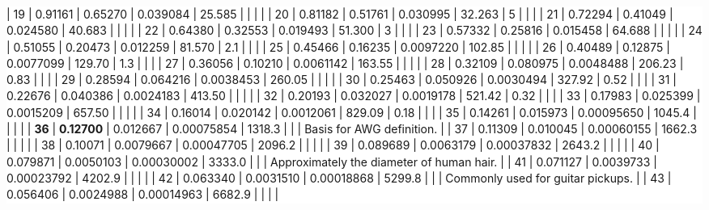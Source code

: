 | 19              | 0.91161             | 0.65270           | 0.039084                  | 25.585                 |                                   |                                   |                                           |
| 20              | 0.81182             | 0.51761           | 0.030995                  | 32.263                 | 5                                 |                                   |                                           |
| 21              | 0.72294             | 0.41049           | 0.024580                  | 40.683                 |                                   |                                   |                                           |
| 22              | 0.64380             | 0.32553           | 0.019493                  | 51.300                 | 3                                 |                                   |                                           |
| 23              | 0.57332             | 0.25816           | 0.015458                  | 64.688                 |                                   |                                   |                                           |
| 24              | 0.51055             | 0.20473           | 0.012259                  | 81.570                 | 2.1                               |                                   |                                           |
| 25              | 0.45466             | 0.16235           | 0.0097220                 | 102.85                 |                                   |                                   |                                           |
| 26              | 0.40489             | 0.12875           | 0.0077099                 | 129.70                 | 1.3                               |                                   |                                           |
| 27              | 0.36056             | 0.10210           | 0.0061142                 | 163.55                 |                                   |                                   |                                           |
| 28              | 0.32109             | 0.080975          | 0.0048488                 | 206.23                 | 0.83                              |                                   |                                           |
| 29              | 0.28594             | 0.064216          | 0.0038453                 | 260.05                 |                                   |                                   |                                           |
| 30              | 0.25463             | 0.050926          | 0.0030494                 | 327.92                 | 0.52                              |                                   |                                           |
| 31              | 0.22676             | 0.040386          | 0.0024183                 | 413.50                 |                                   |                                   |                                           |
| 32              | 0.20193             | 0.032027          | 0.0019178                 | 521.42                 | 0.32                              |                                   |                                           |
| 33              | 0.17983             | 0.025399          | 0.0015209                 | 657.50                 |                                   |                                   |                                           |
| 34              | 0.16014             | 0.020142          | 0.0012061                 | 829.09                 | 0.18                              |                                   |                                           |
| 35              | 0.14261             | 0.015973          | 0.00095650                | 1045.4                 |                                   |                                   |                                           |
| **36**          | **0.12700**         | 0.012667          | 0.00075854                | 1318.3                 |                                   |                                   | Basis for AWG definition.                 |
| 37              | 0.11309             | 0.010045          | 0.00060155                | 1662.3                 |                                   |                                   |                                           |
| 38              | 0.10071             | 0.0079667         | 0.00047705                | 2096.2                 |                                   |                                   |                                           |
| 39              | 0.089689            | 0.0063179         | 0.00037832                | 2643.2                 |                                   |                                   |                                           |
| 40              | 0.079871            | 0.0050103         | 0.00030002                | 3333.0                 |                                   |                                   | Approximately the diameter of human hair. |
| 41              | 0.071127            | 0.0039733         | 0.00023792                | 4202.9                 |                                   |                                   |                                           |
| 42              | 0.063340            | 0.0031510         | 0.00018868                | 5299.8                 |                                   |                                   | Commonly used for guitar pickups.         |
| 43              | 0.056406            | 0.0024988         | 0.00014963                | 6682.9                 |                                   |                                   |                                           |